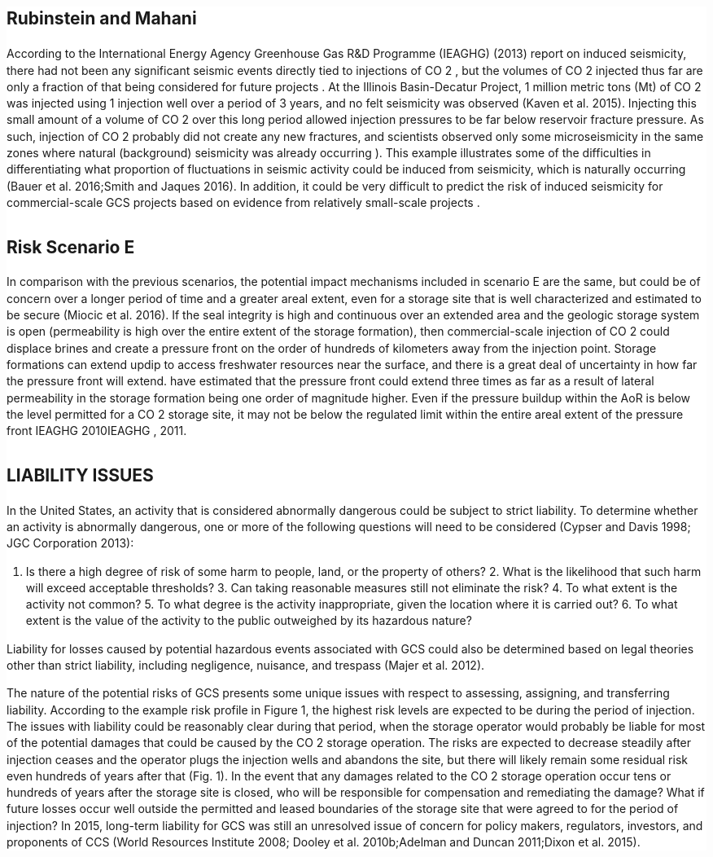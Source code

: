
## Rubinstein and Mahani

According to the International Energy Agency Greenhouse Gas R&D Programme (IEAGHG) (2013) report on induced seismicity, there had not been any significant seismic events directly tied to injections of CO 2 , but the volumes of CO 2 injected thus far are only a fraction of that being considered for future projects . At the Illinois Basin-Decatur Project, 1 million metric tons (Mt) of CO 2 was injected using 1 injection well over a period of 3 years, and no felt seismicity was observed (Kaven et al. 2015). Injecting this small amount of a volume of CO 2 over this long period allowed injection pressures to be far below reservoir fracture pressure. As such, injection of CO 2 probably did not create any new fractures, and scientists observed only some microseismicity in the same zones where natural (background) seismicity was already occurring ). This example illustrates some of the difficulties in differentiating what proportion of fluctuations in seismic activity could be induced from seismicity, which is naturally occurring (Bauer et al. 2016;Smith and Jaques 2016). In addition, it could be very difficult to predict the risk of induced seismicity for commercial-scale GCS projects based on evidence from relatively small-scale projects .


## Risk Scenario E

In comparison with the previous scenarios, the potential impact mechanisms included in scenario E are the same, but could be of concern over a longer period of time and a greater areal extent, even for a storage site that is well characterized and estimated to be secure (Miocic et al. 2016). If the seal integrity is high and continuous over an extended area and the geologic storage system is open (permeability is high over the entire extent of the storage formation), then commercial-scale injection of CO 2 could displace brines and create a pressure front on the order of hundreds of kilometers away from the injection point. Storage formations can extend updip to access freshwater resources near the surface, and there is a great deal of uncertainty in how far the pressure front will extend.  have estimated that the pressure front could extend three times as far as a result of lateral permeability in the storage formation being one order of magnitude higher. Even if the pressure buildup within the AoR is below the level permitted for a CO 2 storage site, it may not be below the regulated limit within the entire areal extent of the pressure front IEAGHG 2010IEAGHG , 2011.


## LIABILITY ISSUES

In the United States, an activity that is considered abnormally dangerous could be subject to strict liability. To determine whether an activity is abnormally dangerous, one or more of the following questions will need to be considered (Cypser and Davis 1998; JGC Corporation 2013):

1. Is there a high degree of risk of some harm to people, land, or the property of others? 2. What is the likelihood that such harm will exceed acceptable thresholds? 3. Can taking reasonable measures still not eliminate the risk? 4. To what extent is the activity not common? 5. To what degree is the activity inappropriate, given the location where it is carried out? 6. To what extent is the value of the activity to the public outweighed by its hazardous nature?

Liability for losses caused by potential hazardous events associated with GCS could also be determined based on legal theories other than strict liability, including negligence, nuisance, and trespass (Majer et al. 2012).

The nature of the potential risks of GCS presents some unique issues with respect to assessing, assigning, and transferring liability. According to the example risk profile in Figure 1, the highest risk levels are expected to be during the period of injection. The issues with liability could be reasonably clear during that period, when the storage operator would probably be liable for most of the potential damages that could be caused by the CO 2 storage operation. The risks are expected to decrease steadily after injection ceases and the operator plugs the injection wells and abandons the site, but there will likely remain some residual risk even hundreds of years after that (Fig. 1). In the event that any damages related to the CO 2 storage operation occur tens or hundreds of years after the storage site is closed, who will be responsible for compensation and remediating the damage? What if future losses occur well outside the permitted and leased boundaries of the storage site that were agreed to for the period of injection? In 2015, long-term liability for GCS was still an unresolved issue of concern for policy makers, regulators, investors, and proponents of CCS (World Resources Institute 2008; Dooley et al. 2010b;Adelman and Duncan 2011;Dixon et al. 2015).
